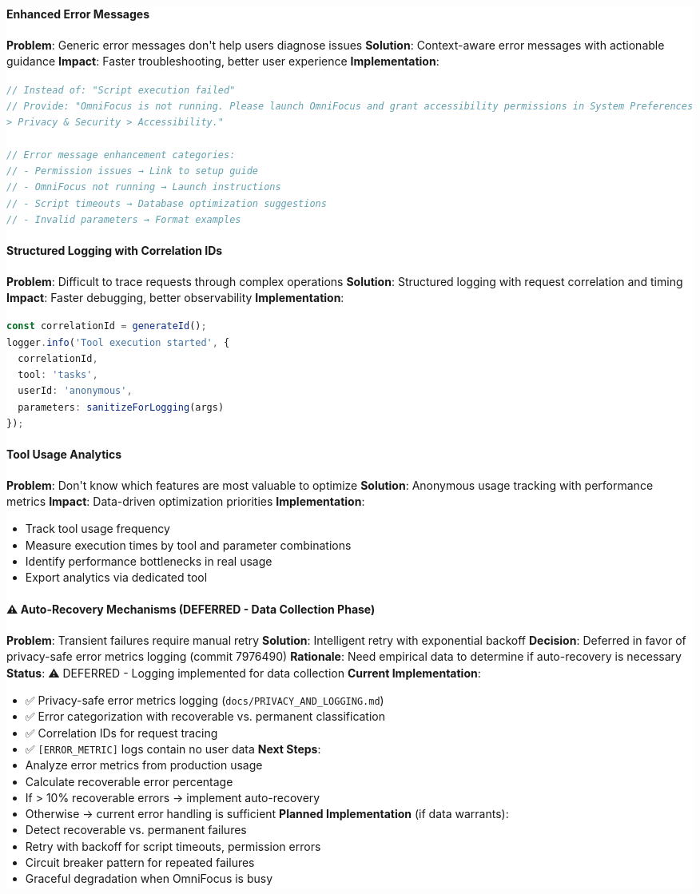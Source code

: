 #### Enhanced Error Messages
**Problem**: Generic error messages don't help users diagnose issues
**Solution**: Context-aware error messages with actionable guidance
**Impact**: Faster troubleshooting, better user experience
**Implementation**:
```typescript
// Instead of: "Script execution failed"
// Provide: "OmniFocus is not running. Please launch OmniFocus and grant accessibility permissions in System Preferences > Privacy & Security > Accessibility."

// Error message enhancement categories:
// - Permission issues → Link to setup guide
// - OmniFocus not running → Launch instructions
// - Script timeouts → Database optimization suggestions
// - Invalid parameters → Format examples
```

#### Structured Logging with Correlation IDs
**Problem**: Difficult to trace requests through complex operations
**Solution**: Structured logging with request correlation and timing
**Impact**: Faster debugging, better observability
**Implementation**:
```typescript
const correlationId = generateId();
logger.info('Tool execution started', {
  correlationId,
  tool: 'tasks',
  userId: 'anonymous',
  parameters: sanitizeForLogging(args)
});
```

#### Tool Usage Analytics
**Problem**: Don't know which features are most valuable to optimize
**Solution**: Anonymous usage tracking with performance metrics
**Impact**: Data-driven optimization priorities
**Implementation**:
- Track tool usage frequency
- Measure execution times by tool and parameter combinations
- Identify performance bottlenecks in real usage
- Export analytics via dedicated tool

#### ⚠️ Auto-Recovery Mechanisms (DEFERRED - Data Collection Phase)
**Problem**: Transient failures require manual retry
**Solution**: Intelligent retry with exponential backoff
**Decision**: Deferred in favor of privacy-safe error metrics logging (commit 7976490)
**Rationale**: Need empirical data to determine if auto-recovery is necessary
**Status**: ⚠️ DEFERRED - Logging implemented for data collection
**Current Implementation**:
- ✅ Privacy-safe error metrics logging (`docs/PRIVACY_AND_LOGGING.md`)
- ✅ Error categorization with recoverable vs. permanent classification
- ✅ Correlation IDs for request tracing
- ✅ `[ERROR_METRIC]` logs contain no user data
**Next Steps**:
- Analyze error metrics from production usage
- Calculate recoverable error percentage
- If > 10% recoverable errors → implement auto-recovery
- Otherwise → current error handling is sufficient
**Planned Implementation** (if data warrants):
- Detect recoverable vs. permanent failures
- Retry with backoff for script timeouts, permission errors
- Circuit breaker pattern for repeated failures
- Graceful degradation when OmniFocus is busy
